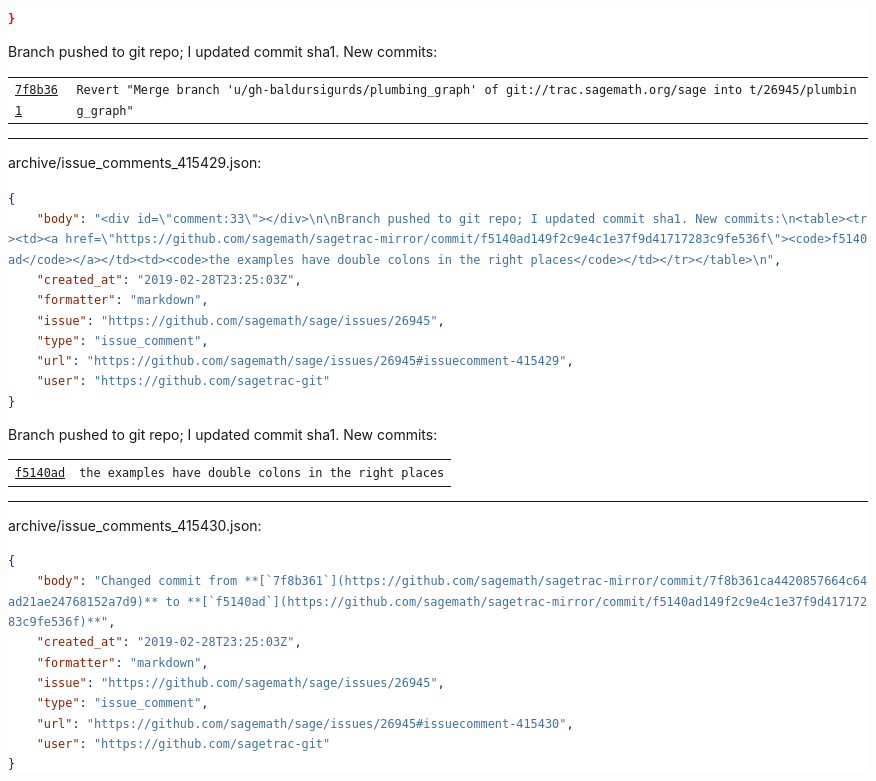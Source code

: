 ```json
}
```

<div id="comment:32"></div>

Branch pushed to git repo; I updated commit sha1. New commits:
<table><tr><td><a href="https://github.com/sagemath/sagetrac-mirror/commit/7f8b361ca4420857664c64ad21ae24768152a7d9"><code>7f8b361</code></a></td><td><code>Revert "Merge branch 'u/gh-baldursigurds/plumbing_graph' of git://trac.sagemath.org/sage into t/26945/plumbing_graph"</code></td></tr></table>




---

archive/issue_comments_415429.json:
```json
{
    "body": "<div id=\"comment:33\"></div>\n\nBranch pushed to git repo; I updated commit sha1. New commits:\n<table><tr><td><a href=\"https://github.com/sagemath/sagetrac-mirror/commit/f5140ad149f2c9e4c1e37f9d41717283c9fe536f\"><code>f5140ad</code></a></td><td><code>the examples have double colons in the right places</code></td></tr></table>\n",
    "created_at": "2019-02-28T23:25:03Z",
    "formatter": "markdown",
    "issue": "https://github.com/sagemath/sage/issues/26945",
    "type": "issue_comment",
    "url": "https://github.com/sagemath/sage/issues/26945#issuecomment-415429",
    "user": "https://github.com/sagetrac-git"
}
```

<div id="comment:33"></div>

Branch pushed to git repo; I updated commit sha1. New commits:
<table><tr><td><a href="https://github.com/sagemath/sagetrac-mirror/commit/f5140ad149f2c9e4c1e37f9d41717283c9fe536f"><code>f5140ad</code></a></td><td><code>the examples have double colons in the right places</code></td></tr></table>




---

archive/issue_comments_415430.json:
```json
{
    "body": "Changed commit from **[`7f8b361`](https://github.com/sagemath/sagetrac-mirror/commit/7f8b361ca4420857664c64ad21ae24768152a7d9)** to **[`f5140ad`](https://github.com/sagemath/sagetrac-mirror/commit/f5140ad149f2c9e4c1e37f9d41717283c9fe536f)**",
    "created_at": "2019-02-28T23:25:03Z",
    "formatter": "markdown",
    "issue": "https://github.com/sagemath/sage/issues/26945",
    "type": "issue_comment",
    "url": "https://github.com/sagemath/sage/issues/26945#issuecomment-415430",
    "user": "https://github.com/sagetrac-git"
}
```
